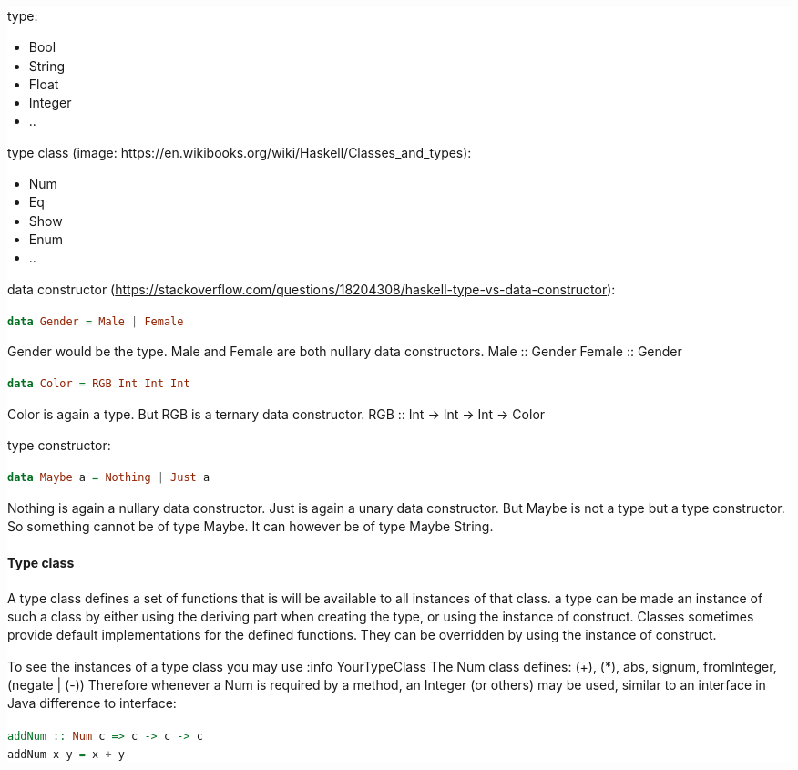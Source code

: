 type:
- Bool
- String
- Float
- Integer
- ..


type class (image: https://en.wikibooks.org/wiki/Haskell/Classes_and_types):
- Num
- Eq
- Show
- Enum
- ..


data constructor (https://stackoverflow.com/questions/18204308/haskell-type-vs-data-constructor):
``` haskell
data Gender = Male | Female
```
Gender would be the type.
Male and Female are both nullary data constructors.
Male :: Gender
Female :: Gender

``` haskell
data Color = RGB Int Int Int
```
Color is again a type.
But RGB is a ternary data constructor.
RGB :: Int -> Int -> Int -> Color


type constructor:
``` haskell
data Maybe a = Nothing | Just a
```
Nothing is again a nullary data constructor.
Just is again a unary data constructor.
But Maybe is not a type but a type constructor.
So something cannot be of type Maybe. It can however be of type Maybe String.


#### Type class <a name="Type_class"/>

A type class defines a set of functions that is will be available to all instances of that class.
a type can be made an instance of such a class by either using the deriving part when creating the type, or using the instance of construct.
Classes sometimes provide default implementations for the defined functions. They can be overridden by using the instance of construct.

To see the instances of a type class you may use :info YourTypeClass
The Num class defines: (+), (*), abs, signum, fromInteger, (negate | (-))
Therefore whenever a Num is required by a method, an Integer (or others) may be used, similar to an interface in Java
difference to interface:
``` haskell
addNum :: Num c => c -> c -> c
addNum x y = x + y
```
